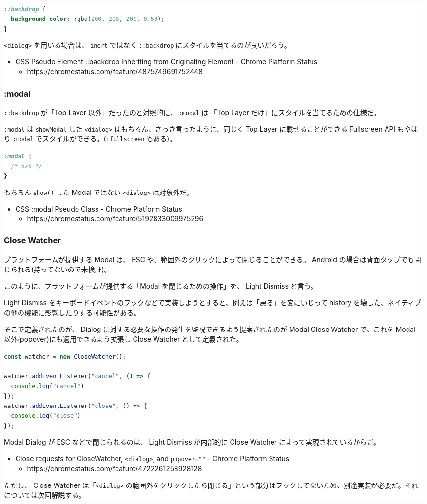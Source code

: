 ```css
::backdrop {
  background-color: rgba(200, 200, 200, 0.50);
}
```

`<dialog>` を用いる場合は、 `inert` ではなく `::backdrop` にスタイルを当てるのが良いだろう。

- CSS Pseudo Element ::backdrop inheriting from Originating Element - Chrome Platform Status
  - https://chromestatus.com/feature/4875749691752448


### :modal

`::backdrop` が「Top Layer 以外」だったのと対照的に、 `:modal` は 「Top Layer だけ」にスタイルを当てるための仕様だ。

`:modal` は `showModal` した `<dialog>` はもちろん、さっき言ったように、同じく Top Layer に載せることができる Fullscreen API もやはり `:modal` でスタイルができる。(`:fullscreen` もある)。

```css
:modal {
  /* xxx */
}
```

もちろん `show()` した Modal ではない `<dialog>` は対象外だ。

- CSS :modal Pseudo Class - Chrome Platform Status
  - https://chromestatus.com/feature/5192833009975296


### Close Watcher

プラットフォームが提供する Modal は、 ESC や、範囲外のクリックによって閉じることができる。 Android の場合は背面タップでも閉じられる(持ってないので未検証)。

このように、プラットフォームが提供する「Modal を閉じるための操作」を、 Light Dismiss と言う。

Light Dismiss をキーボードイベントのフックなどで実装しようとすると、例えば「戻る」を変にいじって history を壊した、ネイティブの他の機能に影響したりする可能性がある。

そこで定義されたのが、 Dialog に対する必要な操作の発生を監視できるよう提案されたのが Modal Close Watcher で、これを Modal 以外(popover)にも適用できるよう拡張し Close Watcher として定義された。

```js
const watcher = new CloseWatcher();

watcher.addEventListener("cancel", () => {
  console.log("cancel")
});
watcher.addEventListener("close", () => {
  console.log("close")
});
```

Modal Dialog が ESC などで閉じられるのは、 Light Dismiss が内部的に Close Watcher によって実現されているからだ。

- Close requests for CloseWatcher, `<dialog>`, and `popover=""` - Chrome Platform Status
  - https://chromestatus.com/feature/4722261258928128

ただし、 Close Watcher は「`<dialog>` の範囲外をクリックしたら閉じる」という部分はフックしてないため、別途実装が必要だ。それについては次回解説する。
